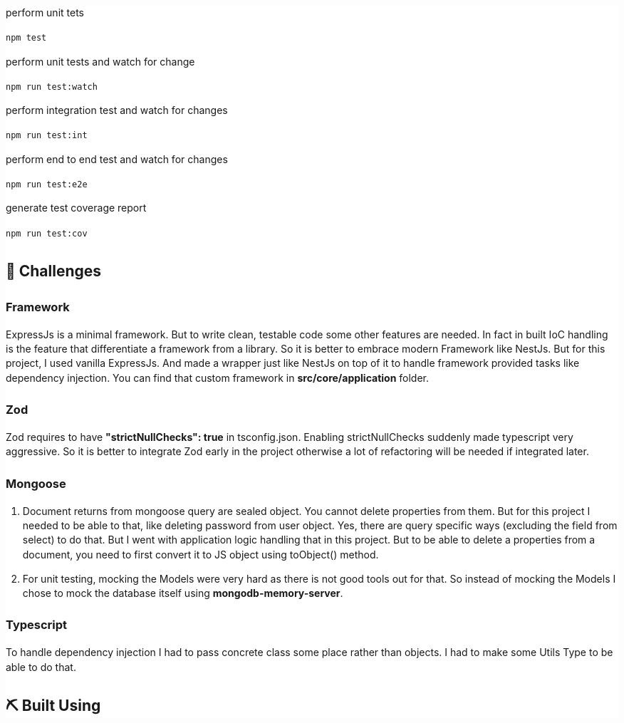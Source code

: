 perform unit tets
```
npm test
```

perform unit tests and watch for change
```
npm run test:watch
```

perform integration test and watch for changes
```
npm run test:int
```

perform end to end test and watch for changes
```
npm run test:e2e
```

generate test coverage report
```
npm run test:cov
```

## 🤬 Challenges <a name = "challenges"></a>
### Framework
ExpressJs is a minimal framework. But to write clean, testable code some other features are needed. In fact in built IoC handling is the feature that differentiate a framework from a library. So it is better to embrace modern Framework like NestJs. But for this project, I used vanilla ExpressJs. And made a wrapper just like NestJs on top of it to handle framework provided tasks like dependency injection. You can find that custom framework in **src/core/application** folder.

### Zod
Zod requires to have **"strictNullChecks": true** in tsconfig.json. Enabling strictNullChecks suddenly made typescript very aggressive. So it is better to integrate Zod early in the project otherwise a lot of refactoring will be needed if integrated later.

### Mongoose
1. Document returns from mongoose query are sealed object. You cannot delete properties from them. But for this project I needed to be able to that, like deleting password from user object. Yes, there are query specific ways (excluding the field from select) to do that. But I went with application logic handling that in this project. But to be able to delete a properties from a document, you need to first convert it to JS object using toObject() method.

2. For unit testing, mocking the Models were very hard as there is not good tools out for that. So instead of mocking the Models I chose to mock the database itself using **mongodb-memory-server**.

### Typescript
To handle dependency injection I had to pass concrete class some place rather than objects. I had to make some Utils Type to be able to do that.

## ⛏️ Built Using <a name = "built_using"></a>
